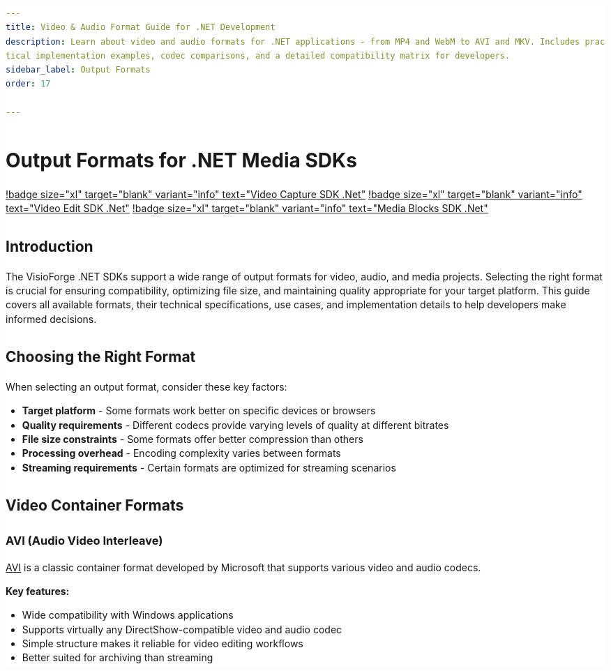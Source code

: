 ```yaml
---
title: Video & Audio Format Guide for .NET Development
description: Learn about video and audio formats for .NET applications - from MP4 and WebM to AVI and MKV. Includes practical implementation examples, codec comparisons, and a detailed compatibility matrix for developers.
sidebar_label: Output Formats
order: 17

---
```


# Output Formats for .NET Media SDKs

[!badge size="xl" target="blank" variant="info" text="Video Capture SDK .Net"](https://www.visioforge.com/video-capture-sdk-net) [!badge size="xl" target="blank" variant="info" text="Video Edit SDK .Net"](https://www.visioforge.com/video-edit-sdk-net) [!badge size="xl" target="blank" variant="info" text="Media Blocks SDK .Net"](https://www.visioforge.com/media-blocks-sdk-net)

## Introduction

The VisioForge .NET SDKs support a wide range of output formats for video, audio, and media projects. Selecting the right format is crucial for ensuring compatibility, optimizing file size, and maintaining quality appropriate for your target platform. This guide covers all available formats, their technical specifications, use cases, and implementation details to help developers make informed decisions.

## Choosing the Right Format

When selecting an output format, consider these key factors:

- **Target platform** - Some formats work better on specific devices or browsers
- **Quality requirements** - Different codecs provide varying levels of quality at different bitrates
- **File size constraints** - Some formats offer better compression than others
- **Processing overhead** - Encoding complexity varies between formats
- **Streaming requirements** - Certain formats are optimized for streaming scenarios

## Video Container Formats

### AVI (Audio Video Interleave)

[AVI](avi.md) is a classic container format developed by Microsoft that supports various video and audio codecs.

**Key features:**

- Wide compatibility with Windows applications
- Supports virtually any DirectShow-compatible video and audio codec
- Simple structure makes it reliable for video editing workflows
- Better suited for archiving than streaming
